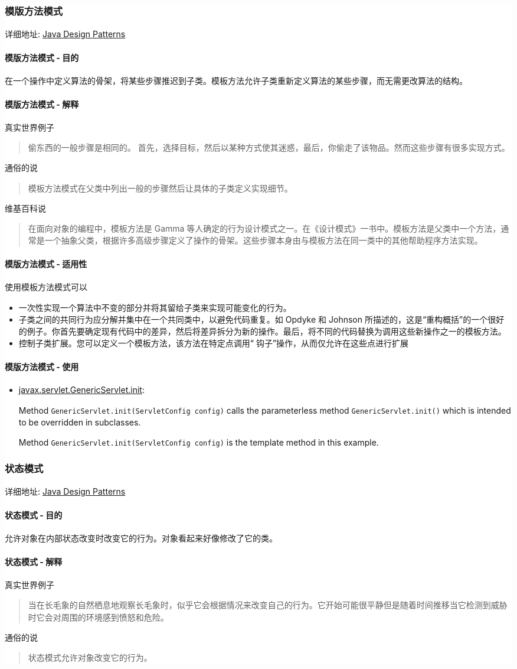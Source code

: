 ### 模版方法模式

详细地址: [Java Design Patterns](https://java-design-patterns.com/zh/patterns/template-method/)

#### 模版方法模式 - 目的

在一个操作中定义算法的骨架，将某些步骤推迟到子类。模板方法允许子类重新定义算法的某些步骤，而无需更改算法的结构。

#### 模版方法模式 - 解释

真实世界例子

> 偷东西的一般步骤是相同的。 首先，选择目标，然后以某种方式使其迷惑，最后，你偷走了该物品。然而这些步骤有很多实现方式。

通俗的说

> 模板方法模式在父类中列出一般的步骤然后让具体的子类定义实现细节。

维基百科说

> 在面向对象的编程中，模板方法是 Gamma 等人确定的行为设计模式之一。在《设计模式》一书中。模板方法是父类中一个方法，通常是一个抽象父类，根据许多高级步骤定义了操作的骨架。这些步骤本身由与模板方法在同一类中的其他帮助程序方法实现。

#### 模版方法模式 - 适用性

使用模板方法模式可以

- 一次性实现一个算法中不变的部分并将其留给子类来实现可能变化的行为。
- 子类之间的共同行为应分解并集中在一个共同类中，以避免代码重复。如 Opdyke 和 Johnson 所描述的，这是“重构概括”的一个很好的例子。你首先要确定现有代码中的差异，然后将差异拆分为新的操作。最后，将不同的代码替换为调用这些新操作之一的模板方法。
- 控制子类扩展。您可以定义一个模板方法，该方法在特定点调用“ 钩子”操作，从而仅允许在这些点进行扩展

#### 模版方法模式 - 使用

- [javax.servlet.GenericServlet.init](https://jakarta.ee/specifications/servlet/4.0/apidocs/javax/servlet/GenericServlet.html#init--):

  Method `GenericServlet.init(ServletConfig config)` calls the parameterless method `GenericServlet.init()` which is intended to be overridden in subclasses.

  Method `GenericServlet.init(ServletConfig config)` is the template method in this example.

### 状态模式

详细地址: [Java Design Patterns](https://java-design-patterns.com/zh/patterns/state/)

#### 状态模式 - 目的

允许对象在内部状态改变时改变它的行为。对象看起来好像修改了它的类。

#### 状态模式 - 解释

真实世界例子

> 当在长毛象的自然栖息地观察长毛象时，似乎它会根据情况来改变自己的行为。它开始可能很平静但是随着时间推移当它检测到威胁时它会对周围的环境感到愤怒和危险。

通俗的说

> 状态模式允许对象改变它的行为。
